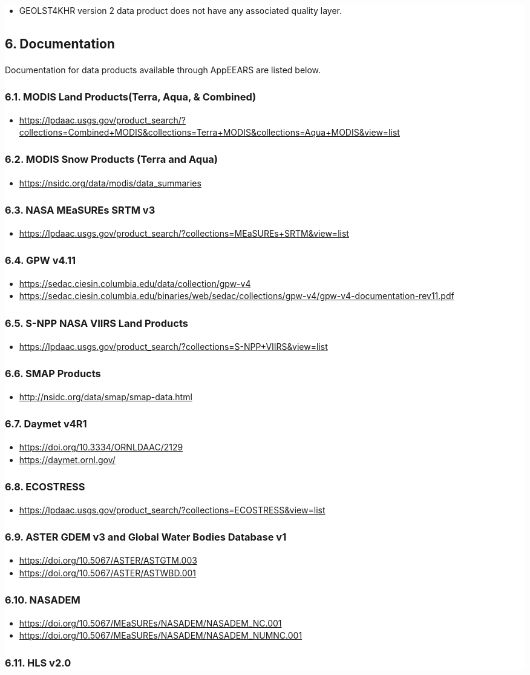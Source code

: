 - GEOLST4KHR version 2 data product does not have any associated quality layer.

## 6. Documentation  

Documentation for data products available through AppEEARS are listed below.  

### 6.1. MODIS Land Products(Terra, Aqua, & Combined)  

- <https://lpdaac.usgs.gov/product_search/?collections=Combined+MODIS&collections=Terra+MODIS&collections=Aqua+MODIS&view=list>  

### 6.2. MODIS Snow Products (Terra and Aqua)  

- <https://nsidc.org/data/modis/data_summaries>  

### 6.3. NASA MEaSUREs SRTM v3  

- <https://lpdaac.usgs.gov/product_search/?collections=MEaSUREs+SRTM&view=list>  

### 6.4. GPW v4.11  

- <https://sedac.ciesin.columbia.edu/data/collection/gpw-v4>  
- <https://sedac.ciesin.columbia.edu/binaries/web/sedac/collections/gpw-v4/gpw-v4-documentation-rev11.pdf>  

### 6.5. S-NPP NASA VIIRS Land Products  

- <https://lpdaac.usgs.gov/product_search/?collections=S-NPP+VIIRS&view=list>  

### 6.6. SMAP Products  

- <http://nsidc.org/data/smap/smap-data.html>  

### 6.7. Daymet v4R1

- <https://doi.org/10.3334/ORNLDAAC/2129>
- <https://daymet.ornl.gov/>

### 6.8. ECOSTRESS  

- <https://lpdaac.usgs.gov/product_search/?collections=ECOSTRESS&view=list>  

### 6.9. ASTER GDEM v3 and Global Water Bodies Database v1  

- <https://doi.org/10.5067/ASTER/ASTGTM.003>  
- <https://doi.org/10.5067/ASTER/ASTWBD.001>  

### 6.10. NASADEM  

- <https://doi.org/10.5067/MEaSUREs/NASADEM/NASADEM_NC.001>  
- <https://doi.org/10.5067/MEaSUREs/NASADEM/NASADEM_NUMNC.001>  

### 6.11. HLS v2.0  
